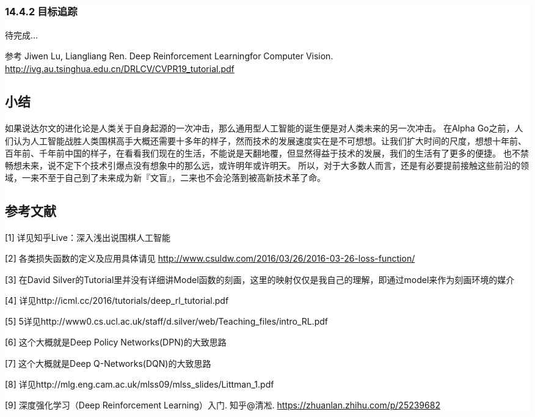 ### 14.4.2 目标追踪

待完成...

参考 Jiwen Lu, Liangliang Ren. Deep Reinforcement Learningfor Computer Vision. http://ivg.au.tsinghua.edu.cn/DRLCV/CVPR19_tutorial.pdf

## 小结

如果说达尔文的进化论是人类关于自身起源的一次冲击，那么通用型人工智能的诞生便是对人类未来的另一次冲击。 在Alpha Go之前，人们认为人工智能战胜人类围棋高手大概还需要十多年的样子，然而技术的发展速度实在是不可想想。让我们扩大时间的尺度，想想十年前、百年前、千年前中国的样子，在看看我们现在的生活，不能说是天翻地覆，但显然得益于技术的发展，我们的生活有了更多的便捷。 也不禁畅想未来，说不定下个技术引爆点没有想象中的那么远，或许明年或许明天。 所以，对于大多数人而言，还是有必要提前接触这些前沿的领域，一来不至于自己到了未来成为新『文盲』，二来也不会沦落到被高新技术革了命。

## 参考文献

[1] 详见知乎Live：深入浅出说围棋人工智能

[2] 各类损失函数的定义及应用具体请见 http://www.csuldw.com/2016/03/26/2016-03-26-loss-function/

[3] 在David Silver的Tutorial里并没有详细讲Model函数的刻画，这里的映射仅仅是我自己的理解，即通过model来作为刻画环境的媒介

[4] 详见http://icml.cc/2016/tutorials/deep_rl_tutorial.pdf

[5] 5详见http://www0.cs.ucl.ac.uk/staff/d.silver/web/Teaching_files/intro_RL.pdf

[6] 这个大概就是Deep Policy Networks(DPN)的大致思路

[7] 这个大概就是Deep Q-Networks(DQN)的大致思路

[8] 详见http://mlg.eng.cam.ac.uk/mlss09/mlss_slides/Littman_1.pdf 

[9] 深度强化学习（Deep Reinforcement Learning）入门. 知乎@清凇. https://zhuanlan.zhihu.com/p/25239682
